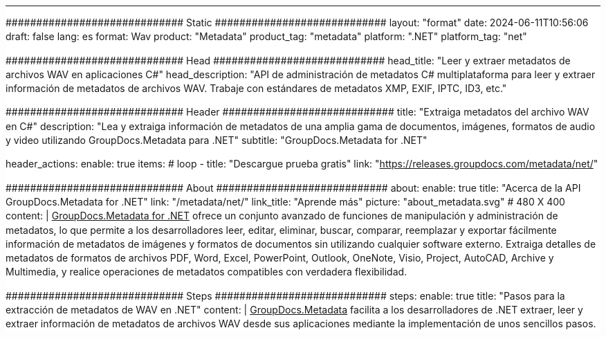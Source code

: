 


---
############################# Static ############################
layout: "format"
date:  2024-06-11T10:56:06
draft: false
lang: es
format: Wav
product: "Metadata"
product_tag: "metadata"
platform: ".NET"
platform_tag: "net"

############################# Head ############################
head_title: "Leer y extraer metadatos de archivos WAV en aplicaciones C#"
head_description: "API de administración de metadatos C# multiplataforma para leer y extraer información de metadatos de archivos WAV. Trabaje con estándares de metadatos XMP, EXIF, IPTC, ID3, etc."

############################# Header ############################
title: "Extraiga metadatos del archivo WAV en C#" 
description: "Lea y extraiga información de metadatos de una amplia gama de documentos, imágenes, formatos de audio y video utilizando GroupDocs.Metadata para .NET"
subtitle: "GroupDocs.Metadata for .NET" 

header_actions:
  enable: true
  items:
    #  loop
    - title: "Descargue prueba gratis"
      link: "https://releases.groupdocs.com/metadata/net/"
      
############################# About ############################
about:
    enable: true
    title: "Acerca de la API GroupDocs.Metadata for .NET"
    link: "/metadata/net/"
    link_title: "Aprende más"
    picture: "about_metadata.svg" # 480 X 400
    content: |
       [GroupDocs.Metadata for .NET](/metadata/net/) ofrece un conjunto avanzado de funciones de manipulación y administración de metadatos, lo que permite a los desarrolladores leer, editar, eliminar, buscar, comparar, reemplazar y exportar fácilmente información de metadatos de imágenes y formatos de documentos sin utilizando cualquier software externo. Extraiga detalles de metadatos de formatos de archivos PDF, Word, Excel, PowerPoint, Outlook, OneNote, Visio, Project, AutoCAD, Archive y Multimedia, y realice operaciones de metadatos compatibles con verdadera flexibilidad.

############################# Steps ############################
steps:
    enable: true
    title: "Pasos para la extracción de metadatos de WAV en .NET"
    content: |
      [GroupDocs.Metadata](https://products.groupdocs.com/metadata/net/) facilita a los desarrolladores de .NET extraer, leer y extraer información de metadatos de archivos WAV desde sus aplicaciones mediante la implementación de unos sencillos pasos.
      